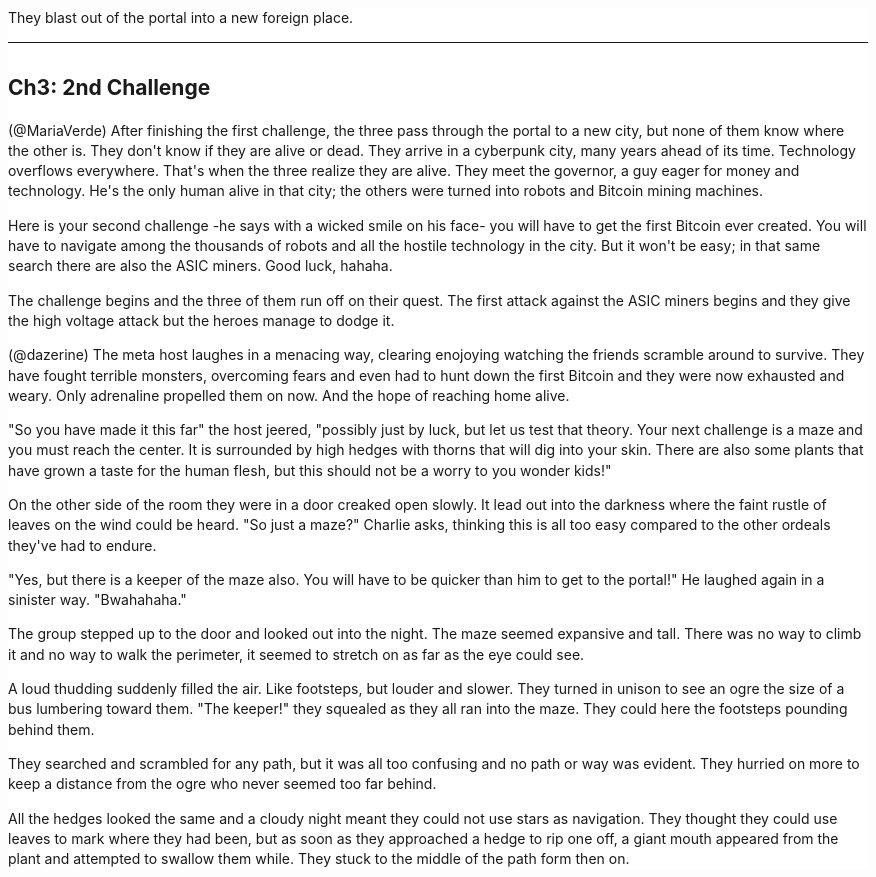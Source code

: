 They blast out of the portal into a new foreign place.


---

## Ch3: 2nd Challenge

(@MariaVerde)
After finishing the first challenge, the three pass through the portal to a new city, but none of them know where the other is. They don't know if they are alive or dead. 
They arrive in a cyberpunk city, many years ahead of its time. Technology overflows everywhere. That's when the three realize they are alive.
They meet the governor, a guy eager for money and technology. He's the only human alive in that city; the others were turned into robots and Bitcoin mining machines.

Here is your second challenge -he says with a wicked smile on his face- you will have to get the first Bitcoin ever created. You will have to navigate among the thousands of robots and all the hostile technology in the city. But it won't be easy; in that same search there are also the ASIC miners. Good luck, hahaha.

The challenge begins and the three of them run off on their quest. The first attack against the ASIC miners begins and they give the high voltage attack but the heroes manage to dodge it.


(@dazerine)
The meta host laughes in a menacing way, clearing enojoying watching the friends scramble around to survive. They have fought terrible monsters, overcoming fears and even had to hunt down the first Bitcoin and they were now exhausted and weary. Only adrenaline propelled them on now. And the hope of reaching home alive.

"So you have made it this far" the host jeered, "possibly just by luck, but let us test that theory. Your next challenge is a maze and you must reach the center. It is surrounded by high hedges with thorns that will dig into your skin. There are also some plants that have grown a taste for the human flesh, but this should not be a worry to you wonder kids!" 

On the other side of the room they were in a door creaked open slowly. It lead out into the darkness where the faint rustle of leaves on the wind could be heard.
"So just a maze?" Charlie asks, thinking this is all too easy compared to the other ordeals they've had to endure.

"Yes, but there is a keeper of the maze also. You will have to be quicker than him to get to the portal!" He laughed again in a sinister way. "Bwahahaha."

The group stepped up to the door and looked out into the night. The maze seemed expansive and tall. There was no way to climb it and no way to walk the perimeter, it seemed to stretch on as far as the eye could see.

A loud thudding suddenly filled the air. Like footsteps, but louder and slower. They turned in unison to see an ogre the size of a bus lumbering toward them. "The keeper!" they squealed as they all ran into the maze. They could here the footsteps pounding behind them.

They searched and scrambled for any path, but it was all too confusing and no path or way was evident. They hurried on more to keep a distance from the ogre who never seemed too far behind.

All the hedges looked the same and a cloudy night meant they could not use stars as navigation. They thought they could use leaves to mark where they had been, but as soon as they approached a hedge to rip one off, a giant mouth appeared from the plant and attempted to swallow them while. They stuck to the middle of the path form then on.
